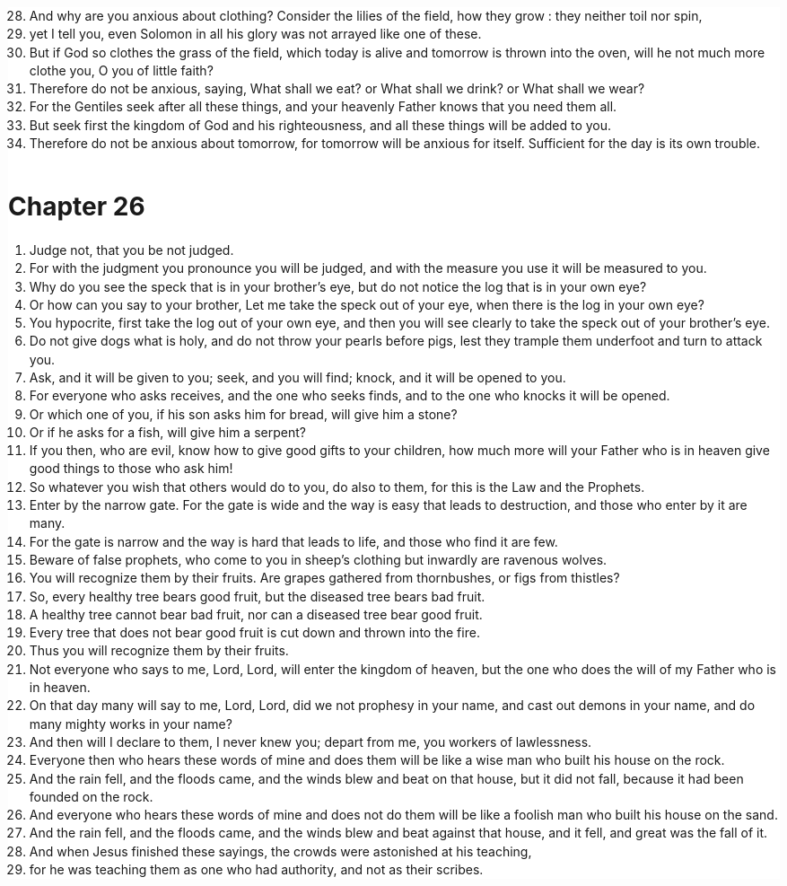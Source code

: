 28. And why are you anxious about clothing? Consider the lilies of the field, how they grow : they neither toil nor spin,
29. yet I tell you, even Solomon in all his glory was not arrayed like one of these.
30. But if God so clothes the grass of the field, which today is alive and tomorrow is thrown into the oven, will he not much more clothe you, O you of little faith?
31. Therefore do not be anxious, saying, What shall we eat? or What shall we drink? or What shall we wear?
32. For the Gentiles seek after all these things, and your heavenly Father knows that you need them all.
33. But seek first the kingdom of God and his righteousness, and all these things will be added to you.
34. Therefore do not be anxious about tomorrow, for tomorrow will be anxious for itself. Sufficient for the day is its own trouble.

# Chapter 26

1. Judge not, that you be not judged.
2. For with the judgment you pronounce you will be judged, and with the measure you use it will be measured to you.
3. Why do you see the speck that is in your brother’s eye, but do not notice the log that is in your own eye?
4. Or how can you say to your brother, Let me take the speck out of your eye, when there is the log in your own eye?
5. You hypocrite, first take the log out of your own eye, and then you will see clearly to take the speck out of your brother’s eye.
6. Do not give dogs what is holy, and do not throw your pearls before pigs, lest they trample them underfoot and turn to attack you.
7. Ask, and it will be given to you; seek, and you will find; knock, and it will be opened to you.
8. For everyone who asks receives, and the one who seeks finds, and to the one who knocks it will be opened.
9. Or which one of you, if his son asks him for bread, will give him a stone?
10. Or if he asks for a fish, will give him a serpent?
11. If you then, who are evil, know how to give good gifts to your children, how much more will your Father who is in heaven give good things to those who ask him!
12. So whatever you wish that others would do to you, do also to them, for this is the Law and the Prophets.
13. Enter by the narrow gate. For the gate is wide and the way is easy that leads to destruction, and those who enter by it are many.
14. For the gate is narrow and the way is hard that leads to life, and those who find it are few.
15. Beware of false prophets, who come to you in sheep’s clothing but inwardly are ravenous wolves.
16. You will recognize them by their fruits. Are grapes gathered from thornbushes, or figs from thistles?
17. So, every healthy tree bears good fruit, but the diseased tree bears bad fruit.
18. A healthy tree cannot bear bad fruit, nor can a diseased tree bear good fruit.
19. Every tree that does not bear good fruit is cut down and thrown into the fire.
20. Thus you will recognize them by their fruits.
21. Not everyone who says to me, Lord, Lord, will enter the kingdom of heaven, but the one who does the will of my Father who is in heaven.
22. On that day many will say to me, Lord, Lord, did we not prophesy in your name, and cast out demons in your name, and do many mighty works in your name?
23. And then will I declare to them, I never knew you; depart from me, you workers of lawlessness.
24. Everyone then who hears these words of mine and does them will be like a wise man who built his house on the rock.
25. And the rain fell, and the floods came, and the winds blew and beat on that house, but it did not fall, because it had been founded on the rock.
26. And everyone who hears these words of mine and does not do them will be like a foolish man who built his house on the sand.
27. And the rain fell, and the floods came, and the winds blew and beat against that house, and it fell, and great was the fall of it.
28. And when Jesus finished these sayings, the crowds were astonished at his teaching,
29. for he was teaching them as one who had authority, and not as their scribes.
